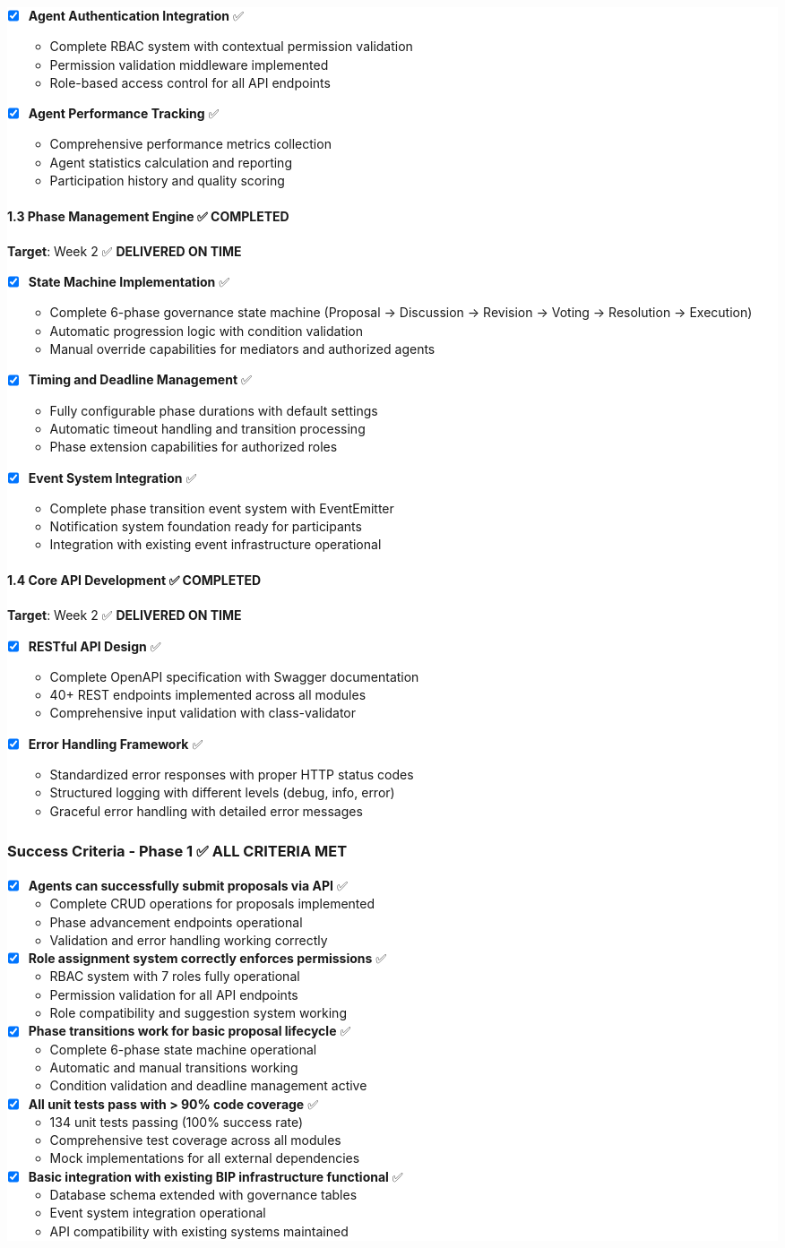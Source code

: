 - [x] **Agent Authentication Integration** ✅  
  - Complete RBAC system with contextual permission validation
  - Permission validation middleware implemented
  - Role-based access control for all API endpoints

- [x] **Agent Performance Tracking** ✅
  - Comprehensive performance metrics collection
  - Agent statistics calculation and reporting
  - Participation history and quality scoring

#### 1.3 Phase Management Engine ✅ **COMPLETED**
**Target**: Week 2 ✅ **DELIVERED ON TIME**
- [x] **State Machine Implementation** ✅
  - Complete 6-phase governance state machine (Proposal → Discussion → Revision → Voting → Resolution → Execution)
  - Automatic progression logic with condition validation
  - Manual override capabilities for mediators and authorized agents

- [x] **Timing and Deadline Management** ✅
  - Fully configurable phase durations with default settings
  - Automatic timeout handling and transition processing
  - Phase extension capabilities for authorized roles

- [x] **Event System Integration** ✅
  - Complete phase transition event system with EventEmitter
  - Notification system foundation ready for participants
  - Integration with existing event infrastructure operational

#### 1.4 Core API Development ✅ **COMPLETED**
**Target**: Week 2 ✅ **DELIVERED ON TIME**
- [x] **RESTful API Design** ✅
  - Complete OpenAPI specification with Swagger documentation
  - 40+ REST endpoints implemented across all modules
  - Comprehensive input validation with class-validator

- [x] **Error Handling Framework** ✅
  - Standardized error responses with proper HTTP status codes
  - Structured logging with different levels (debug, info, error)
  - Graceful error handling with detailed error messages

### Success Criteria - Phase 1 ✅ **ALL CRITERIA MET**
- [x] **Agents can successfully submit proposals via API** ✅
  - Complete CRUD operations for proposals implemented
  - Phase advancement endpoints operational
  - Validation and error handling working correctly
- [x] **Role assignment system correctly enforces permissions** ✅
  - RBAC system with 7 roles fully operational
  - Permission validation for all API endpoints
  - Role compatibility and suggestion system working
- [x] **Phase transitions work for basic proposal lifecycle** ✅
  - Complete 6-phase state machine operational
  - Automatic and manual transitions working
  - Condition validation and deadline management active
- [x] **All unit tests pass with > 90% code coverage** ✅
  - 134 unit tests passing (100% success rate)
  - Comprehensive test coverage across all modules
  - Mock implementations for all external dependencies
- [x] **Basic integration with existing BIP infrastructure functional** ✅
  - Database schema extended with governance tables
  - Event system integration operational
  - API compatibility with existing systems maintained
